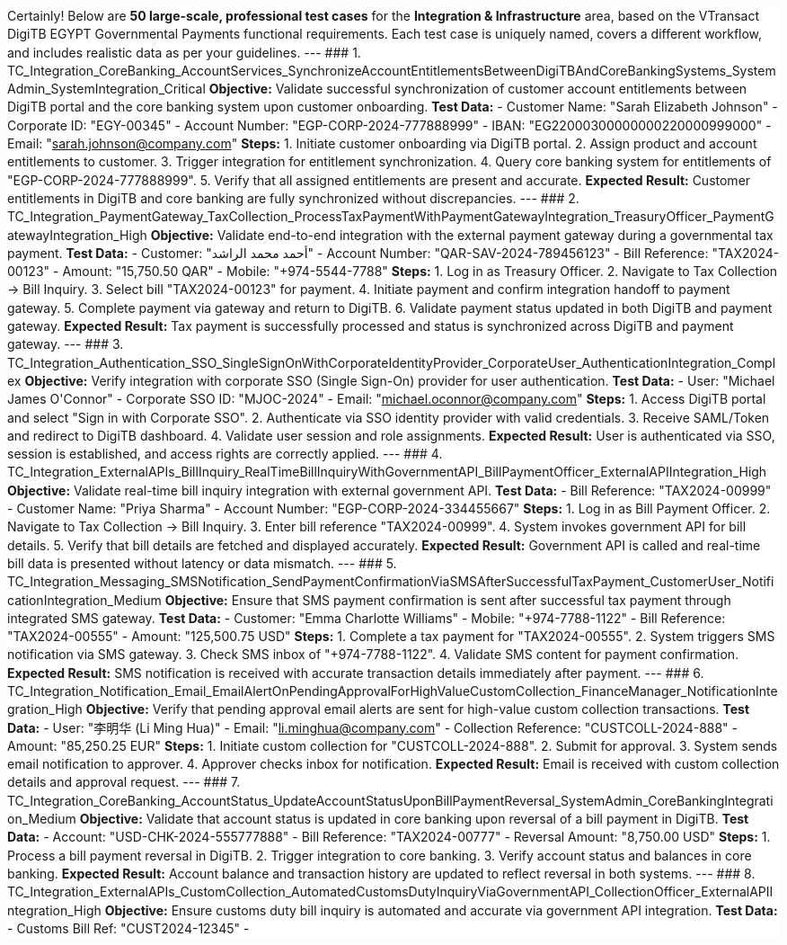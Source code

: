 Certainly! Below are **50 large-scale, professional test cases** for the **Integration & Infrastructure** area, based on the VTransact DigiTB EGYPT Governmental Payments functional requirements. Each test case is uniquely named, covers a different workflow, and includes realistic data as per your guidelines. --- ### 1. TC_Integration_CoreBanking_AccountServices_SynchronizeAccountEntitlementsBetweenDigiTBAndCoreBankingSystems_SystemAdmin_SystemIntegration_Critical **Objective:** Validate successful synchronization of customer account entitlements between DigiTB portal and the core banking system upon customer onboarding. **Test Data:** - Customer Name: "Sarah Elizabeth Johnson" - Corporate ID: "EGY-00345" - Account Number: "EGP-CORP-2024-777888999" - IBAN: "EG22000300000000220000999000" - Email: "sarah.johnson@company.com" **Steps:** 1. Initiate customer onboarding via DigiTB portal. 2. Assign product and account entitlements to customer. 3. Trigger integration for entitlement synchronization. 4. Query core banking system for entitlements of "EGP-CORP-2024-777888999". 5. Verify that all assigned entitlements are present and accurate. **Expected Result:** Customer entitlements in DigiTB and core banking are fully synchronized without discrepancies. --- ### 2. TC_Integration_PaymentGateway_TaxCollection_ProcessTaxPaymentWithPaymentGatewayIntegration_TreasuryOfficer_PaymentGatewayIntegration_High **Objective:** Validate end-to-end integration with the external payment gateway during a governmental tax payment. **Test Data:** - Customer: "أحمد محمد الراشد" - Account Number: "QAR-SAV-2024-789456123" - Bill Reference: "TAX2024-00123" - Amount: "15,750.50 QAR" - Mobile: "+974-5544-7788" **Steps:** 1. Log in as Treasury Officer. 2. Navigate to Tax Collection → Bill Inquiry. 3. Select bill "TAX2024-00123" for payment. 4. Initiate payment and confirm integration handoff to payment gateway. 5. Complete payment via gateway and return to DigiTB. 6. Validate payment status updated in both DigiTB and payment gateway. **Expected Result:** Tax payment is successfully processed and status is synchronized across DigiTB and payment gateway. --- ### 3. TC_Integration_Authentication_SSO_SingleSignOnWithCorporateIdentityProvider_CorporateUser_AuthenticationIntegration_Complex **Objective:** Verify integration with corporate SSO (Single Sign-On) provider for user authentication. **Test Data:** - User: "Michael James O'Connor" - Corporate SSO ID: "MJOC-2024" - Email: "michael.oconnor@company.com" **Steps:** 1. Access DigiTB portal and select "Sign in with Corporate SSO". 2. Authenticate via SSO identity provider with valid credentials. 3. Receive SAML/Token and redirect to DigiTB dashboard. 4. Validate user session and role assignments. **Expected Result:** User is authenticated via SSO, session is established, and access rights are correctly applied. --- ### 4. TC_Integration_ExternalAPIs_BillInquiry_RealTimeBillInquiryWithGovernmentAPI_BillPaymentOfficer_ExternalAPIIntegration_High **Objective:** Validate real-time bill inquiry integration with external government API. **Test Data:** - Bill Reference: "TAX2024-00999" - Customer Name: "Priya Sharma" - Account Number: "EGP-CORP-2024-334455667" **Steps:** 1. Log in as Bill Payment Officer. 2. Navigate to Tax Collection → Bill Inquiry. 3. Enter bill reference "TAX2024-00999". 4. System invokes government API for bill details. 5. Verify that bill details are fetched and displayed accurately. **Expected Result:** Government API is called and real-time bill data is presented without latency or data mismatch. --- ### 5. TC_Integration_Messaging_SMSNotification_SendPaymentConfirmationViaSMSAfterSuccessfulTaxPayment_CustomerUser_NotificationIntegration_Medium **Objective:** Ensure that SMS payment confirmation is sent after successful tax payment through integrated SMS gateway. **Test Data:** - Customer: "Emma Charlotte Williams" - Mobile: "+974-7788-1122" - Bill Reference: "TAX2024-00555" - Amount: "125,500.75 USD" **Steps:** 1. Complete a tax payment for "TAX2024-00555". 2. System triggers SMS notification via SMS gateway. 3. Check SMS inbox of "+974-7788-1122". 4. Validate SMS content for payment confirmation. **Expected Result:** SMS notification is received with accurate transaction details immediately after payment. --- ### 6. TC_Integration_Notification_Email_EmailAlertOnPendingApprovalForHighValueCustomCollection_FinanceManager_NotificationIntegration_High **Objective:** Verify that pending approval email alerts are sent for high-value custom collection transactions. **Test Data:** - User: "李明华 (Li Ming Hua)" - Email: "li.minghua@company.com" - Collection Reference: "CUSTCOLL-2024-888" - Amount: "85,250.25 EUR" **Steps:** 1. Initiate custom collection for "CUSTCOLL-2024-888". 2. Submit for approval. 3. System sends email notification to approver. 4. Approver checks inbox for notification. **Expected Result:** Email is received with custom collection details and approval request. --- ### 7. TC_Integration_CoreBanking_AccountStatus_UpdateAccountStatusUponBillPaymentReversal_SystemAdmin_CoreBankingIntegration_Medium **Objective:** Validate that account status is updated in core banking upon reversal of a bill payment in DigiTB. **Test Data:** - Account: "USD-CHK-2024-555777888" - Bill Reference: "TAX2024-00777" - Reversal Amount: "8,750.00 USD" **Steps:** 1. Process a bill payment reversal in DigiTB. 2. Trigger integration to core banking. 3. Verify account status and balances in core banking. **Expected Result:** Account balance and transaction history are updated to reflect reversal in both systems. --- ### 8. TC_Integration_ExternalAPIs_CustomCollection_AutomatedCustomsDutyInquiryViaGovernmentAPI_CollectionOfficer_ExternalAPIIntegration_High **Objective:** Ensure customs duty bill inquiry is automated and accurate via government API integration. **Test Data:** - Customs Bill Ref: "CUST2024-12345" -